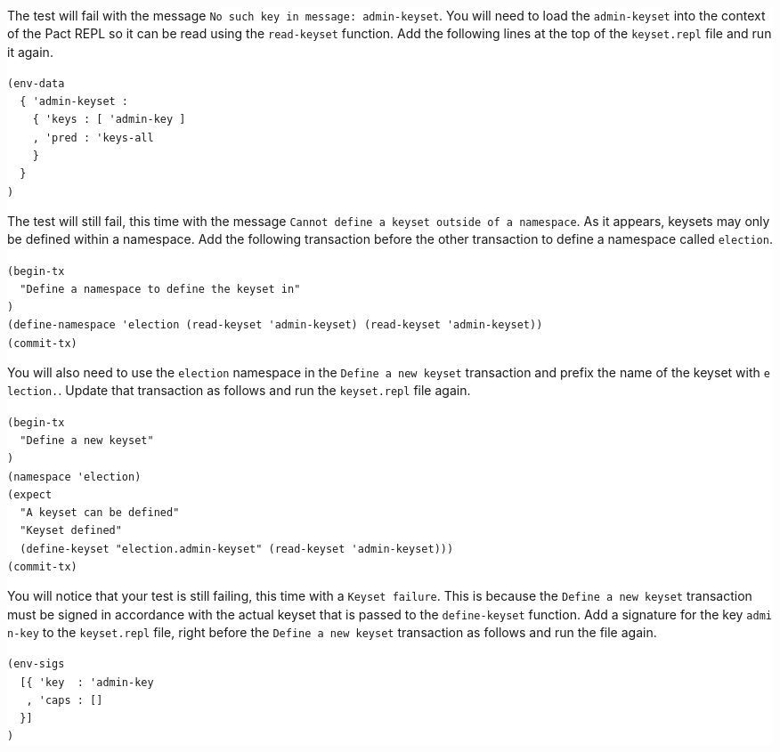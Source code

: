 The test will fail with the message `No such key in message: admin-keyset`. You will need
to load the `admin-keyset` into the context of the Pact REPL so it
can be read using the `read-keyset` function. Add the following lines at the top of the
`keyset.repl` file and run it again.

```pact
(env-data
  { 'admin-keyset :
    { 'keys : [ 'admin-key ]
    , 'pred : 'keys-all
    }
  }
)
```

The test will still fail, this time with the message `Cannot define a keyset outside of a namespace`.
As it appears, keysets may only be defined within a namespace. Add the following transaction before
the other transaction to define a namespace called `election`.

```pact
(begin-tx
  "Define a namespace to define the keyset in"
)
(define-namespace 'election (read-keyset 'admin-keyset) (read-keyset 'admin-keyset))
(commit-tx)
```

You will also need to use the `election` namespace in the `Define a new keyset` transaction and
prefix the name of the keyset with `election.`. Update that transaction as follows and run the
`keyset.repl` file again.

```pact
(begin-tx
  "Define a new keyset"
)
(namespace 'election)
(expect
  "A keyset can be defined"
  "Keyset defined"
  (define-keyset "election.admin-keyset" (read-keyset 'admin-keyset)))
(commit-tx)
```

You will notice that your test is still failing, this time with a `Keyset failure`. This is
because the `Define a new keyset` transaction must be signed in accordance with the actual
keyset that is passed to the `define-keyset` function. Add a signature for the key `admin-key`
to the `keyset.repl` file, right before the `Define a new keyset` transaction as follows and
run the file again.

```pact
(env-sigs
  [{ 'key  : 'admin-key
   , 'caps : []
  }]
)
```
